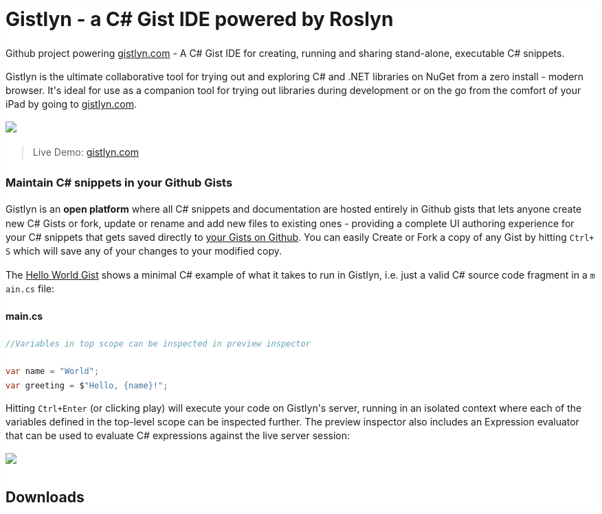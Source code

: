 # Gistlyn - a C# Gist IDE powered by Roslyn

Github project powering [gistlyn.com](http://gistlyn.com) - A C# Gist IDE for creating, running and sharing 
stand-alone, executable C# snippets.

Gistlyn is the ultimate collaborative tool for trying out and exploring C# and .NET libraries on NuGet 
from a zero install - modern browser. It's ideal for use as a companion tool for trying out libraries during 
development or on the go from the comfort of your iPad by going to [gistlyn.com](http://gistlyn.com). 

[![](https://raw.githubusercontent.com/ServiceStack/Assets/master/img/livedemos/gistlyn/home-screenshot.png)](http://gistlyn.com)
> Live Demo: [gistlyn.com](http://gistlyn.com)

### Maintain C# snippets in your Github Gists

Gistlyn is an **open platform** where all C# snippets and documentation are hosted entirely in Github gists 
that lets anyone create new C# Gists or fork, update or rename and add new files to existing ones - providing
a complete UI authoring experience for your C# snippets that gets saved directly to 
[your Gists on Github](https://gist.github.com/). You can easily Create or Fork a copy of any Gist by 
hitting `Ctrl+S` which will save any of your changes to your modified copy.

The [Hello World Gist](https://gist.github.com/gistlyn/f57b06f975f53ba920985b2853cfa876) shows a minimal
C# example of what it takes to run in Gistlyn, i.e. just a valid C# source code fragment in a `main.cs` file: 

#### main.cs

```csharp
//Variables in top scope can be inspected in preview inspector

var name = "World";
var greeting = $"Hello, {name}!";
```

Hitting `Ctrl+Enter` (or clicking play) will execute your code on Gistlyn's server, running in an 
isolated context where each of the variables defined in the top-level scope can be inspected further.
The preview inspector also includes an Expression evaluator that can be used to evaluate C# expressions 
against the live server session:

![](https://raw.githubusercontent.com/ServiceStack/Assets/master/img/livedemos/gistlyn/hello-expression.png)

## Downloads

